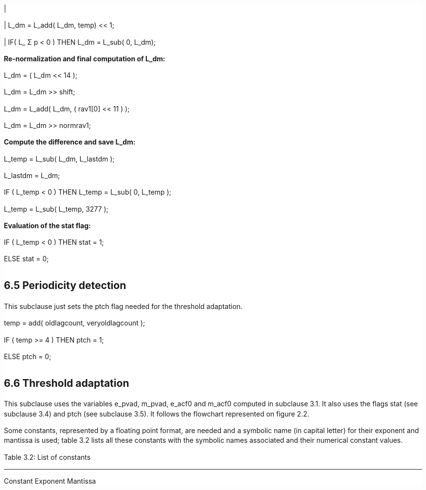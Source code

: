 \|

\| L\_dm = L\_add( L\_dm, temp) \<\< 1;

\| IF( L\_ Σ p \< 0 ) THEN L\_dm = L\_sub( 0, L\_dm);

**Re‑normalization and final computation of L\_dm:**

L\_dm = ( L\_dm \<\< 14 );

L\_dm = L\_dm \>\> shift;

L\_dm = L\_add( L\_dm, ( rav1\[0\] \<\< 11 ) );

L\_dm = L\_dm \>\> normrav1;

**Compute the difference and save L\_dm:**

L\_temp = L\_sub( L\_dm, L\_lastdm );

L\_lastdm = L\_dm;

IF ( L\_temp \< 0 ) THEN L\_temp = L\_sub( 0, L\_temp );

L\_temp = L\_sub( L\_temp, 3277 );

**Evaluation of the stat flag:**

IF ( L\_temp \< 0 ) THEN stat = 1;

ELSE stat = 0;

6.5 Periodicity detection
-------------------------

This subclause just sets the ptch flag needed for the threshold
adaptation.

temp = add( oldlagcount, veryoldlagcount );

IF ( temp \>= 4 ) THEN ptch = 1;

ELSE ptch = 0;

6.6 Threshold adaptation
------------------------

This subclause uses the variables e\_pvad, m\_pvad, e\_acf0 and m\_acf0
computed in subclause 3.1. It also uses the flags stat (see
subclause 3.4) and ptch (see subclause 3.5). It follows the flowchart
represented on figure 2.2.

Some constants, represented by a floating point format, are needed and a
symbolic name (in capital letter) for their exponent and mantissa is
used; table 3.2 lists all these constants with the symbolic names
associated and their numerical constant values.

Table 3.2: List of constants

  ---------- ----------------- ---------------------
  Constant   Exponent          Mantissa
